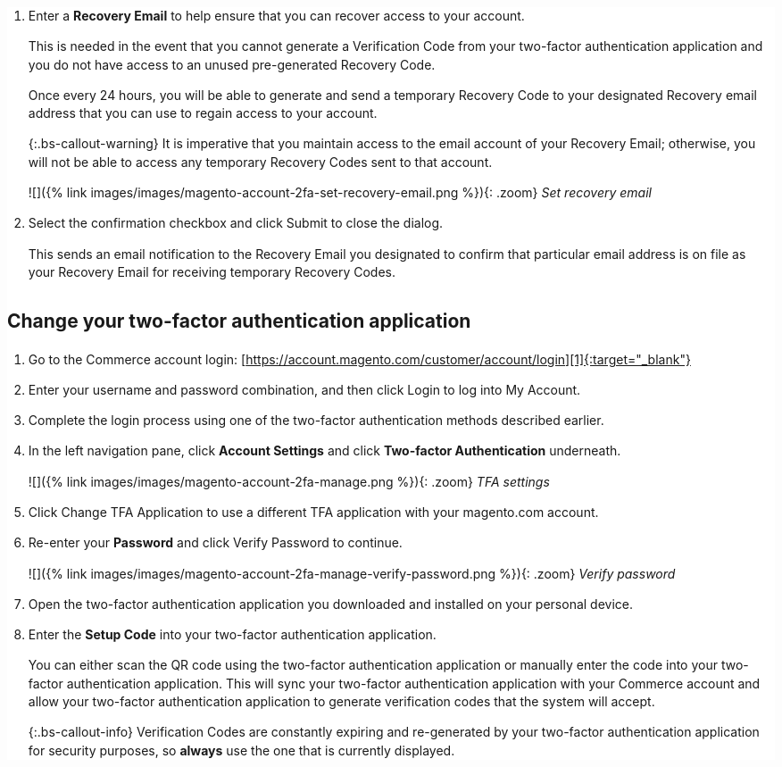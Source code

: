 1. Enter a **Recovery Email** to help ensure that you can recover access to your account.

   This is needed in the event that you cannot generate a Verification Code from your two-factor authentication application and you do not have access to an unused pre-generated Recovery Code.

   Once every 24 hours, you will be able to generate and send a temporary Recovery Code to your designated Recovery email address that you can use to regain access to your account.

   {:.bs-callout-warning}
   It is imperative that you maintain access to the email account of your Recovery Email; otherwise, you will not be able to access any temporary Recovery Codes sent to that account.

   ![]({% link images/images/magento-account-2fa-set-recovery-email.png %}){: .zoom}
   _Set recovery email_

1. Select the confirmation checkbox and click <span class="btn">Submit</span> to close the dialog.

   This sends an email notification to the Recovery Email you designated to confirm that particular email address is on file as your Recovery Email for receiving temporary Recovery Codes.

## Change your two-factor authentication application

1. Go to the Commerce account login: [https://account.magento.com/customer/account/login][1]{:target="_blank"}

1. Enter your username and password combination, and then click <span class="btn">Login</span> to log into My Account.

1. Complete the login process using one of the two-factor authentication methods described earlier.

1. In the left navigation pane, click **Account Settings** and click **Two-factor Authentication** underneath.

   ![]({% link images/images/magento-account-2fa-manage.png %}){: .zoom}
   _TFA settings_

1. Click <span class="btn">Change TFA Application</span> to use a different TFA application with your magento.com account.

1. Re-enter your **Password** and click <span class="btn">Verify Password</span> to continue.

   ![]({% link images/images/magento-account-2fa-manage-verify-password.png %}){: .zoom}
   _Verify password_

1. Open the two-factor authentication application you downloaded and installed on your personal device.

1. Enter the **Setup Code** into your two-factor authentication application.

   You can either scan the QR code using the two-factor authentication application or manually enter the code into your two-factor authentication application. This will sync your two-factor authentication application with your Commerce account and allow your two-factor authentication application to generate verification codes that the system will accept.

   {:.bs-callout-info}
   Verification Codes are constantly expiring and re-generated by your two-factor authentication application for security purposes, so **always** use the one that is currently displayed.


[1]: https://account.magento.com/customer/account/login
[2]: https://community.magento.com/